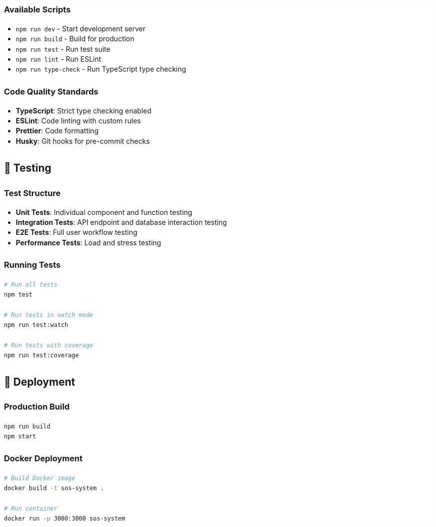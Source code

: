 ### Available Scripts
- `npm run dev` - Start development server
- `npm run build` - Build for production
- `npm run test` - Run test suite
- `npm run lint` - Run ESLint
- `npm run type-check` - Run TypeScript type checking

### Code Quality Standards
- **TypeScript**: Strict type checking enabled
- **ESLint**: Code linting with custom rules
- **Prettier**: Code formatting
- **Husky**: Git hooks for pre-commit checks

## 🧪 Testing

### Test Structure
- **Unit Tests**: Individual component and function testing
- **Integration Tests**: API endpoint and database interaction testing
- **E2E Tests**: Full user workflow testing
- **Performance Tests**: Load and stress testing

### Running Tests
```bash
# Run all tests
npm test

# Run tests in watch mode
npm run test:watch

# Run tests with coverage
npm run test:coverage
```

## 🚀 Deployment

### Production Build
```bash
npm run build
npm start
```

### Docker Deployment
```bash
# Build Docker image
docker build -t sos-system .

# Run container
docker run -p 3000:3000 sos-system
```
